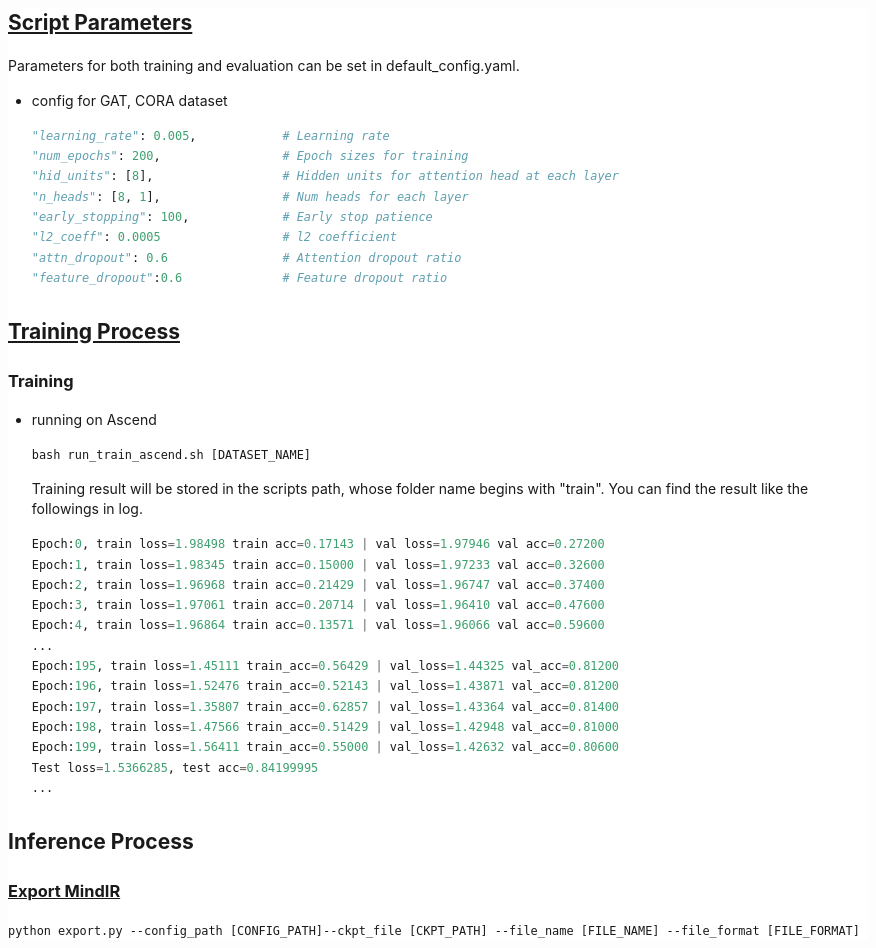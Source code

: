 ## [Script Parameters](#contents)

Parameters for both training and evaluation can be set in default_config.yaml.

- config for GAT, CORA dataset

  ```python
  "learning_rate": 0.005,            # Learning rate
  "num_epochs": 200,                 # Epoch sizes for training
  "hid_units": [8],                  # Hidden units for attention head at each layer
  "n_heads": [8, 1],                 # Num heads for each layer
  "early_stopping": 100,             # Early stop patience
  "l2_coeff": 0.0005                 # l2 coefficient
  "attn_dropout": 0.6                # Attention dropout ratio
  "feature_dropout":0.6              # Feature dropout ratio
  ```

## [Training Process](#contents)

### Training

- running on Ascend

  ```python
  bash run_train_ascend.sh [DATASET_NAME]
  ```

  Training result will be stored in the scripts path, whose folder name begins with "train". You can find the result like the
  followings in log.

  ```python
  Epoch:0, train loss=1.98498 train acc=0.17143 | val loss=1.97946 val acc=0.27200
  Epoch:1, train loss=1.98345 train acc=0.15000 | val loss=1.97233 val acc=0.32600
  Epoch:2, train loss=1.96968 train acc=0.21429 | val loss=1.96747 val acc=0.37400
  Epoch:3, train loss=1.97061 train acc=0.20714 | val loss=1.96410 val acc=0.47600
  Epoch:4, train loss=1.96864 train acc=0.13571 | val loss=1.96066 val acc=0.59600
  ...
  Epoch:195, train loss=1.45111 train_acc=0.56429 | val_loss=1.44325 val_acc=0.81200
  Epoch:196, train loss=1.52476 train_acc=0.52143 | val_loss=1.43871 val_acc=0.81200
  Epoch:197, train loss=1.35807 train_acc=0.62857 | val_loss=1.43364 val_acc=0.81400
  Epoch:198, train loss=1.47566 train_acc=0.51429 | val_loss=1.42948 val_acc=0.81000
  Epoch:199, train loss=1.56411 train_acc=0.55000 | val_loss=1.42632 val_acc=0.80600
  Test loss=1.5366285, test acc=0.84199995
  ...
  ```

## Inference Process

### [Export MindIR](#contents)

```shell
python export.py --config_path [CONFIG_PATH]--ckpt_file [CKPT_PATH] --file_name [FILE_NAME] --file_format [FILE_FORMAT]
```

